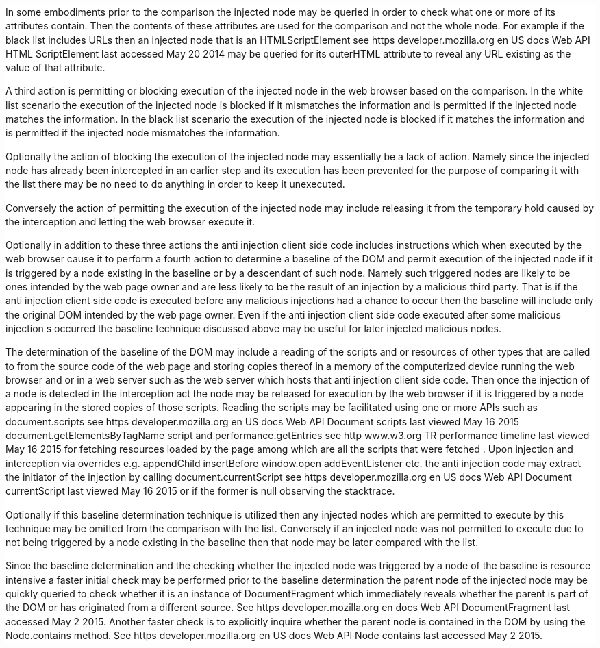 In some embodiments prior to the comparison the injected node may be queried in order to check what one or more of its attributes contain. Then the contents of these attributes are used for the comparison and not the whole node. For example if the black list includes URLs then an injected node that is an HTMLScriptElement see https developer.mozilla.org en US docs Web API HTML ScriptElement last accessed May 20 2014 may be queried for its outerHTML attribute to reveal any URL existing as the value of that attribute.

A third action is permitting or blocking execution of the injected node in the web browser based on the comparison. In the white list scenario the execution of the injected node is blocked if it mismatches the information and is permitted if the injected node matches the information. In the black list scenario the execution of the injected node is blocked if it matches the information and is permitted if the injected node mismatches the information.

Optionally the action of blocking the execution of the injected node may essentially be a lack of action. Namely since the injected node has already been intercepted in an earlier step and its execution has been prevented for the purpose of comparing it with the list there may be no need to do anything in order to keep it unexecuted.

Conversely the action of permitting the execution of the injected node may include releasing it from the temporary hold caused by the interception and letting the web browser execute it.

Optionally in addition to these three actions the anti injection client side code includes instructions which when executed by the web browser cause it to perform a fourth action to determine a baseline of the DOM and permit execution of the injected node if it is triggered by a node existing in the baseline or by a descendant of such node. Namely such triggered nodes are likely to be ones intended by the web page owner and are less likely to be the result of an injection by a malicious third party. That is if the anti injection client side code is executed before any malicious injections had a chance to occur then the baseline will include only the original DOM intended by the web page owner. Even if the anti injection client side code executed after some malicious injection s occurred the baseline technique discussed above may be useful for later injected malicious nodes.

The determination of the baseline of the DOM may include a reading of the scripts and or resources of other types that are called to from the source code of the web page and storing copies thereof in a memory of the computerized device running the web browser and or in a web server such as the web server which hosts that anti injection client side code. Then once the injection of a node is detected in the interception act the node may be released for execution by the web browser if it is triggered by a node appearing in the stored copies of those scripts. Reading the scripts may be facilitated using one or more APIs such as document.scripts see https developer.mozilla.org en US docs Web API Document scripts last viewed May 16 2015 document.getElementsByTagName script and performance.getEntries see http www.w3.org TR performance timeline last viewed May 16 2015 for fetching resources loaded by the page among which are all the scripts that were fetched . Upon injection and interception via overrides e.g. appendChild insertBefore window.open addEventListener etc. the anti injection code may extract the initiator of the injection by calling document.currentScript see https developer.mozilla.org en US docs Web API Document currentScript last viewed May 16 2015 or if the former is null observing the stacktrace.

Optionally if this baseline determination technique is utilized then any injected nodes which are permitted to execute by this technique may be omitted from the comparison with the list. Conversely if an injected node was not permitted to execute due to not being triggered by a node existing in the baseline then that node may be later compared with the list.

Since the baseline determination and the checking whether the injected node was triggered by a node of the baseline is resource intensive a faster initial check may be performed prior to the baseline determination the parent node of the injected node may be quickly queried to check whether it is an instance of DocumentFragment which immediately reveals whether the parent is part of the DOM or has originated from a different source. See https developer.mozilla.org en docs Web API DocumentFragment last accessed May 2 2015. Another faster check is to explicitly inquire whether the parent node is contained in the DOM by using the Node.contains method. See https developer.mozilla.org en US docs Web API Node contains last accessed May 2 2015.

